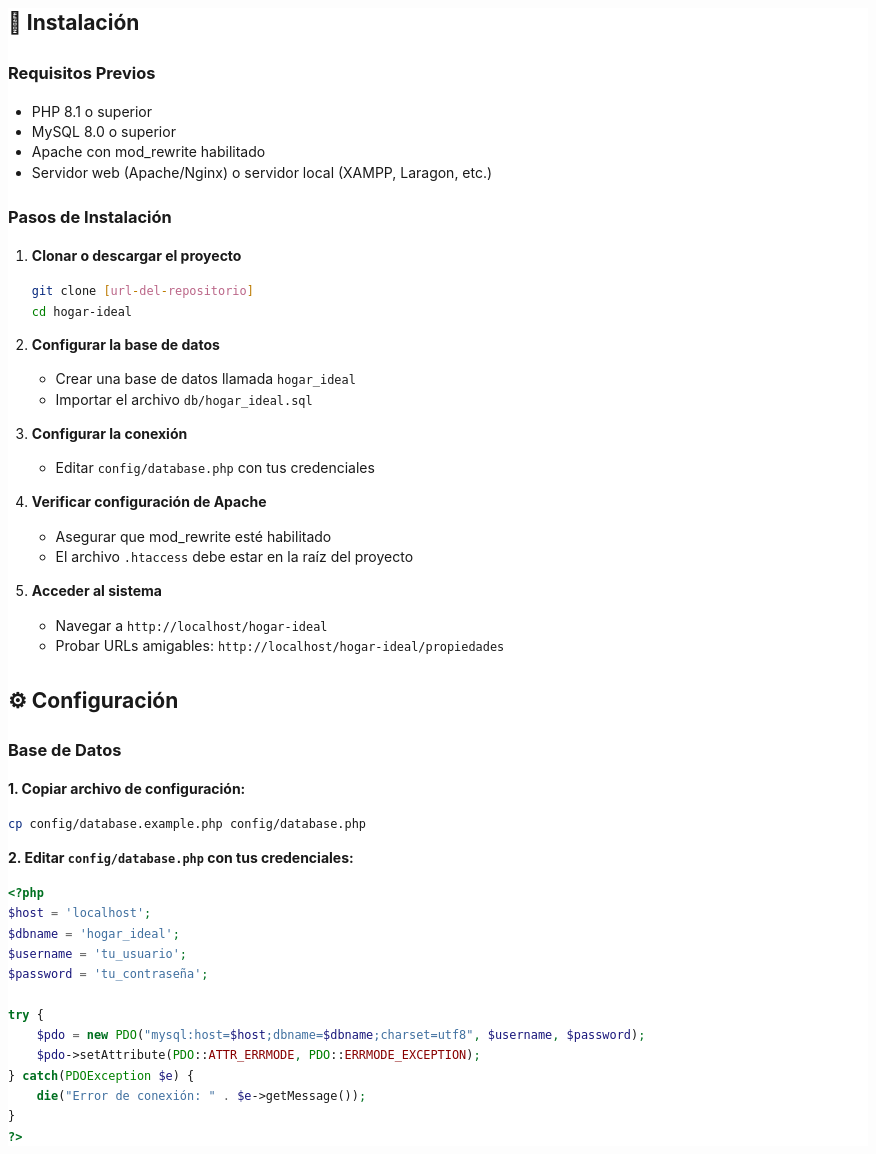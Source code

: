 ## 🚀 Instalación

### Requisitos Previos

- PHP 8.1 o superior
- MySQL 8.0 o superior
- Apache con mod_rewrite habilitado
- Servidor web (Apache/Nginx) o servidor local (XAMPP, Laragon, etc.)

### Pasos de Instalación

1. **Clonar o descargar el proyecto**
   ```bash
   git clone [url-del-repositorio]
   cd hogar-ideal
   ```

2. **Configurar la base de datos**
   - Crear una base de datos llamada `hogar_ideal`
   - Importar el archivo `db/hogar_ideal.sql`

3. **Configurar la conexión**
   - Editar `config/database.php` con tus credenciales

4. **Verificar configuración de Apache**
   - Asegurar que mod_rewrite esté habilitado
   - El archivo `.htaccess` debe estar en la raíz del proyecto

5. **Acceder al sistema**
   - Navegar a `http://localhost/hogar-ideal`
   - Probar URLs amigables: `http://localhost/hogar-ideal/propiedades`

## ⚙️ Configuración

### Base de Datos

**1. Copiar archivo de configuración:**
```bash
cp config/database.example.php config/database.php
```

**2. Editar `config/database.php` con tus credenciales:**
```php
<?php
$host = 'localhost';
$dbname = 'hogar_ideal';
$username = 'tu_usuario';
$password = 'tu_contraseña';

try {
    $pdo = new PDO("mysql:host=$host;dbname=$dbname;charset=utf8", $username, $password);
    $pdo->setAttribute(PDO::ATTR_ERRMODE, PDO::ERRMODE_EXCEPTION);
} catch(PDOException $e) {
    die("Error de conexión: " . $e->getMessage());
}
?>
```
